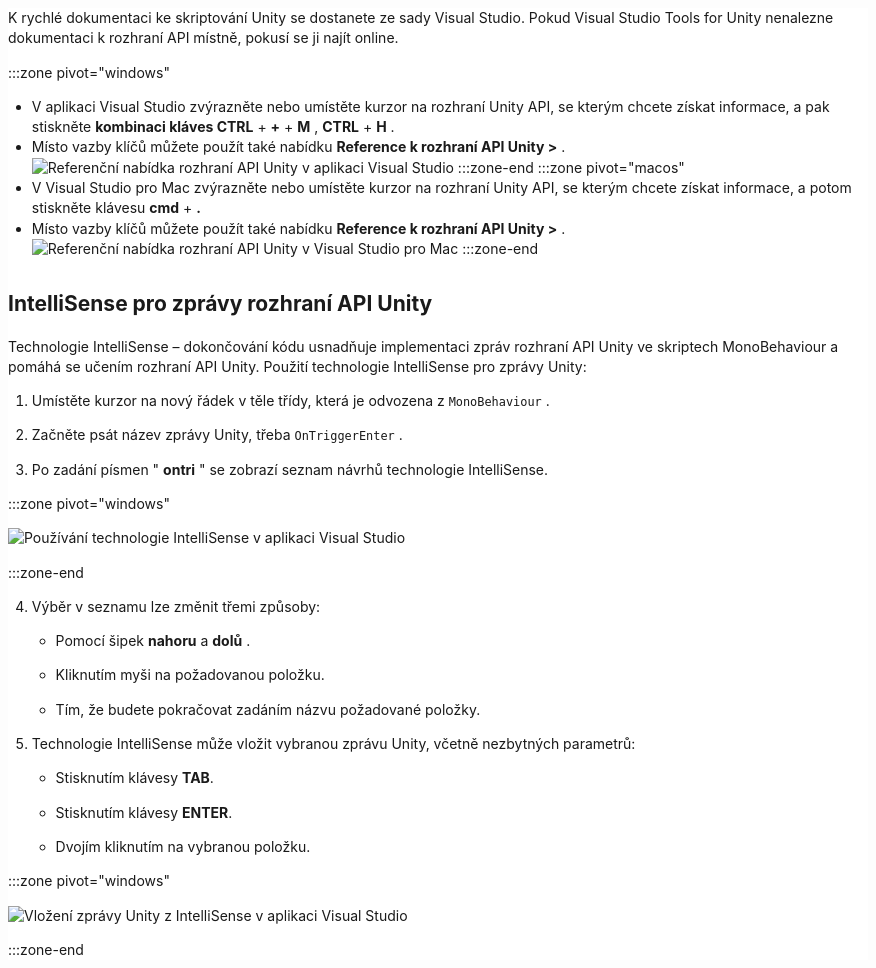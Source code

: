 K rychlé dokumentaci ke skriptování Unity se dostanete ze sady Visual Studio. Pokud Visual Studio Tools for Unity nenalezne dokumentaci k rozhraní API místně, pokusí se ji najít online.

:::zone pivot="windows"
- V aplikaci Visual Studio zvýrazněte nebo umístěte kurzor na rozhraní Unity API, se kterým chcete získat informace, a pak stiskněte **kombinaci kláves CTRL** + **+** + **M** , **CTRL** + **H** .
- Místo vazby klíčů můžete použít také nabídku **Reference k rozhraní API Unity >** .
![Referenční nabídka rozhraní API Unity v aplikaci Visual Studio](../media/vs/help-unity-documentation.png)
:::zone-end
:::zone pivot="macos"
- V Visual Studio pro Mac zvýrazněte nebo umístěte kurzor na rozhraní Unity API, se kterým chcete získat informace, a potom stiskněte klávesu **cmd** + **.**
- Místo vazby klíčů můžete použít také nabídku **Reference k rozhraní API Unity >** .
![Referenční nabídka rozhraní API Unity v Visual Studio pro Mac](../media/vsm/help-unity-documentation.png)
:::zone-end

## <a name="intellisense-for-unity-api-messages"></a>IntelliSense pro zprávy rozhraní API Unity

Technologie IntelliSense – dokončování kódu usnadňuje implementaci zpráv rozhraní API Unity ve skriptech MonoBehaviour a pomáhá se učením rozhraní API Unity. Použití technologie IntelliSense pro zprávy Unity:

1. Umístěte kurzor na nový řádek v těle třídy, která je odvozena z `MonoBehaviour` .

2. Začněte psát název zprávy Unity, třeba `OnTriggerEnter` .

3. Po zadání písmen " **ontri** " se zobrazí seznam návrhů technologie IntelliSense.

:::zone pivot="windows"

![Používání technologie IntelliSense v aplikaci Visual Studio](../media/vs/intellisense-example.png)  

:::zone-end

4. Výběr v seznamu lze změnit třemi způsoby:

    - Pomocí šipek **nahoru** a **dolů** .

    - Kliknutím myši na požadovanou položku.

    - Tím, že budete pokračovat zadáním názvu požadované položky.

5. Technologie IntelliSense může vložit vybranou zprávu Unity, včetně nezbytných parametrů:

    - Stisknutím klávesy **TAB**.

    - Stisknutím klávesy **ENTER**.

    - Dvojím kliknutím na vybranou položku.

:::zone pivot="windows"

![Vložení zprávy Unity z IntelliSense v aplikaci Visual Studio](../media/vs/vstu-intellisense2.png)

:::zone-end
